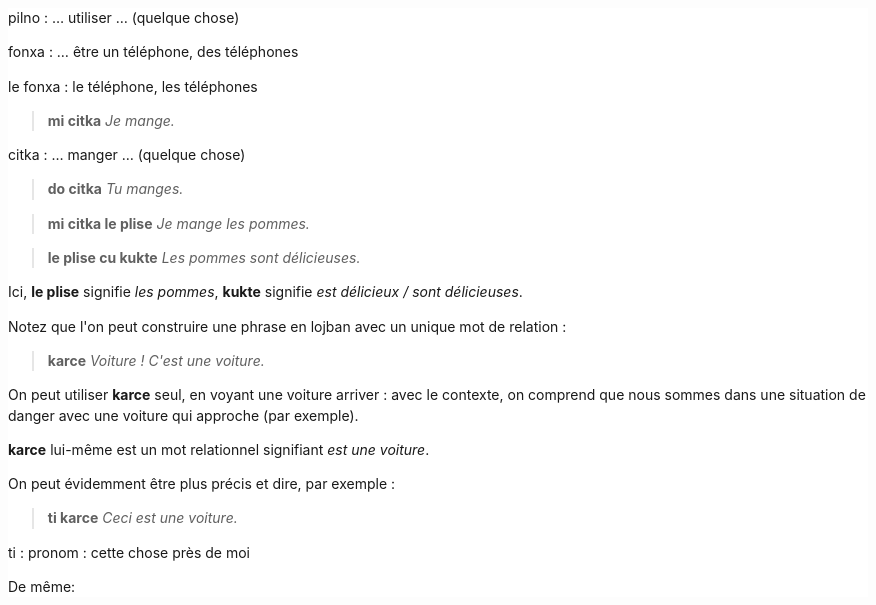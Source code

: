 pilno
: … utiliser … (quelque chose)

fonxa
: … être un téléphone, des téléphones

le fonxa
: le téléphone, les téléphones

<pixra url="/assets/pixra/cilre/citka.webp" caption="mi citka" definition="I eat."></pixra>
<pixra url="/assets/pixra/cilre/citka.webp" caption="mi citka" definition="Je mange."></pixra>

> **mi citka**
> _Je mange._

citka
: … manger … (quelque chose)



> **do citka**
> _Tu manges._

> **mi citka le plise**
> _Je mange les pommes._

<pixra url="/assets/pixra/cilre/le_plise_cu_kukte.webp" caption="le plise cu kukte" definition="Les pommes sont délicieuses."></pixra>

> **le plise cu kukte**
> _Les pommes sont délicieuses._

Ici, **le plise** signifie _les pommes_, **kukte** signifie _est délicieux / sont délicieuses_.

Notez que l'on peut construire une phrase en lojban avec un unique mot de relation :

<pixra url="/assets/pixra/cilre/karce.webp" caption="karce" definition="C'est une voiture."></pixra>

> **karce**
> _Voiture !_
> _C'est une voiture._

On peut utiliser **karce** seul, en voyant une voiture arriver : avec le contexte, on comprend que nous sommes dans une situation de danger avec une voiture qui approche (par exemple).

**karce** lui-même est un mot relationnel signifiant _est une voiture_.

On peut évidemment être plus précis et dire, par exemple :

> **ti karce**
> _Ceci est une voiture._

ti
: pronom : cette chose près de moi

<pixra url="/assets/pixra/cilre/ti.webp" caption="ti" definition="celui-ci (près de moi, l'orateur)"></pixra>

De même:
